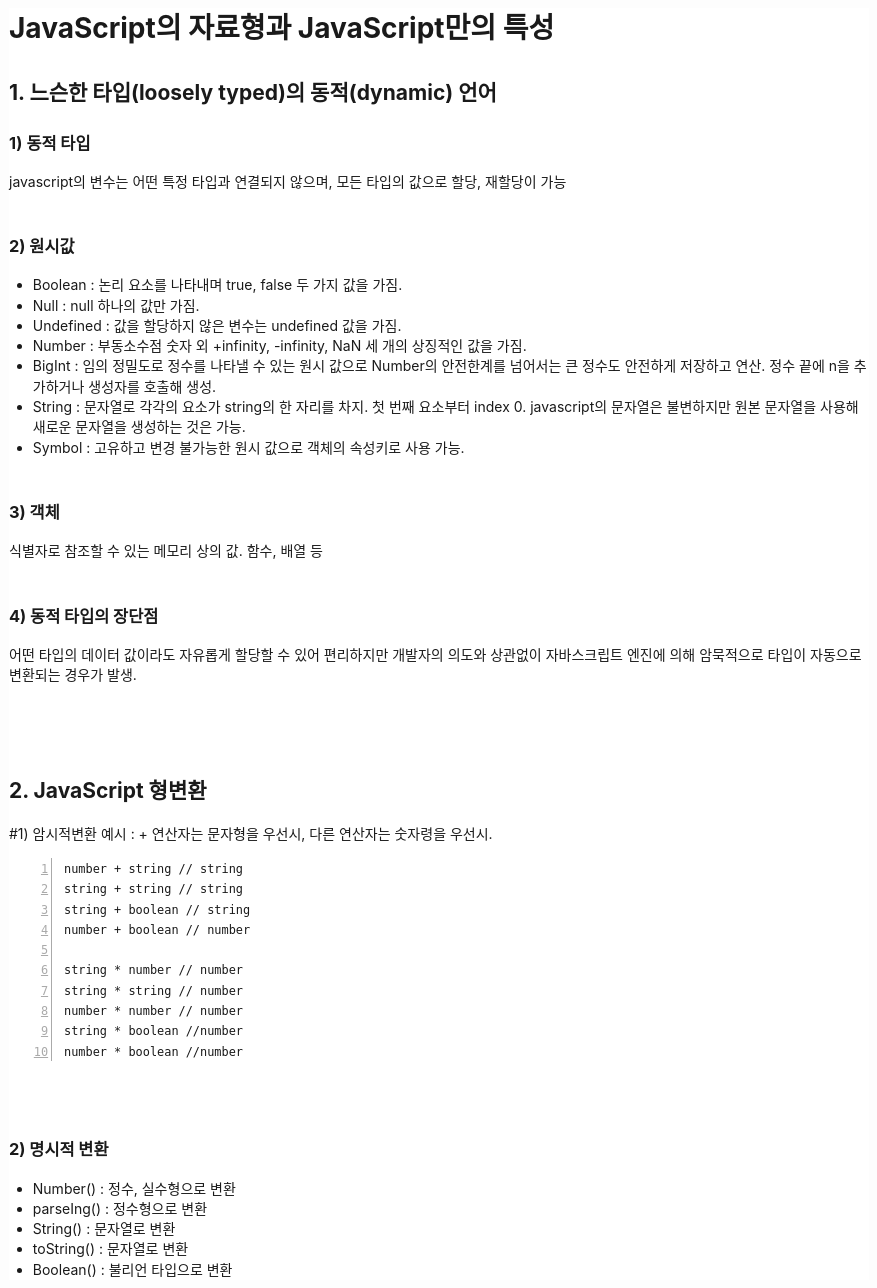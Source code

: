 # JavaScript의 자료형과 JavaScript만의 특성
## 1. 느슨한 타입(loosely typed)의 동적(dynamic) 언어
### 1) 동적 타입
javascript의 변수는 어떤 특정 타입과 연결되지 않으며, 모든 타입의 값으로 할당, 재할당이 가능
<br><br>

### 2) 원시값
* Boolean : 논리 요소를 나타내며 true, false 두 가지 값을 가짐.
* Null : null 하나의 값만 가짐.
* Undefined : 값을 할당하지 않은 변수는 undefined 값을 가짐.
* Number : 부동소수점 숫자 외 +infinity, -infinity, NaN 세 개의 상징적인 값을 가짐.
* BigInt : 임의 정밀도로 정수를 나타낼 수 있는 원시 값으로 Number의 안전한계를 넘어서는 큰 정수도 안전하게 저장하고 연산. 정수 끝에 n을 추가하거나 생성자를 호출해 생성.
* String : 문자열로 각각의 요소가 string의 한 자리를 차지. 첫 번째 요소부터 index 0. javascript의 문자열은 불변하지만 원본 문자열을 사용해 새로운 문자열을 생성하는 것은 가능.
* Symbol : 고유하고 변경 불가능한 원시 값으로 객체의 속성키로 사용 가능.
<br><br>

### 3) 객체
식별자로 참조할 수 있는 메모리 상의 값. 함수, 배열 등
<br><br>

### 4) 동적 타입의 장단점
어떤 타입의 데이터 값이라도 자유롭게 할당할 수 있어 편리하지만 개발자의 의도와 상관없이 자바스크립트 엔진에 의해 암묵적으로 타입이 자동으로 변환되는 경우가 발생.
<br><br><br><br>
## 2. JavaScript 형변환
#1) 암시적변환
예시 : + 연산자는 문자형을 우선시, 다른 연산자는 숫자령을 우선시.
```number + number // number
number + string // string
string + string // string
string + boolean // string
number + boolean // number

string * number // number
string * string // number
number * number // number
string * boolean //number
number * boolean //number
```
<br><br>
### 2) 명시적 변환
* Number() : 정수, 실수형으로 변환
* parseIng() : 정수형으로 변환
* String() : 문자열로 변환
* toString() : 문자열로 변환
* Boolean() : 불리언 타입으로 변환
